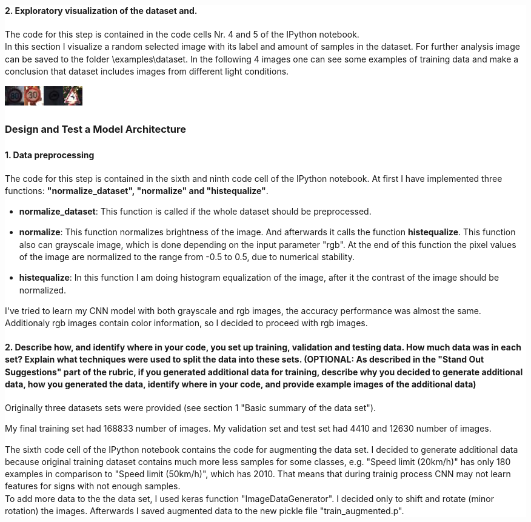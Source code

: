 #### 2. Exploratory visualization of the dataset and.

The code for this step is contained in the code cells Nr. 4 and 5 of the IPython notebook.  
In this section I visualize a random selected image with its label and amount of samples in the dataset. For further analysis image can be saved to the folder \examples\dataset. In the following 4 images one can see some examples of training data and make a conclusion that dataset includes images from different light conditions.  

![alt text][image1]![alt text][image2]![alt text][image3]![alt text][image4] 

### Design and Test a Model Architecture

#### 1. Data preprocessing

The code for this step is contained in the sixth and ninth code cell of the IPython notebook.
At first I have implemented three functions: **"normalize_dataset", "normalize" and "histequalize"**.

- **normalize_dataset**: This function is called if the whole dataset should be preprocessed. 


- **normalize**: This function normalizes brightness of the image. And afterwards it calls the function **histequalize**. This function also can grayscale image, which is done depending on the input parameter "rgb". At the end of this function the pixel values of the image are normalized to the range from -0.5 to 0.5, due to numerical stability. 


- **histequalize**: In this function I am doing histogram equalization of the image, after it the contrast of the image should be normalized.


I've tried to learn my CNN model with both grayscale and rgb images, the accuracy performance was almost the same. Additionaly rgb images contain color information, so I decided to proceed with rgb images.


#### 2. Describe how, and identify where in your code, you set up training, validation and testing data. How much data was in each set? Explain what techniques were used to split the data into these sets. (OPTIONAL: As described in the "Stand Out Suggestions" part of the rubric, if you generated additional data for training, describe why you decided to generate additional data, how you generated the data, identify where in your code, and provide example images of the additional data)

Originally three datasets sets were provided (see section 1 "Basic summary of the data set").


My final training set had 168833 number of images. My validation set and test set had 4410 and 12630 number of images.

The sixth code cell of the IPython notebook contains the code for augmenting the data set. I decided to generate additional data because original training dataset contains much more less samples for some classes, e.g. "Speed limit (20km/h)" has only 180 examples in comparison to "Speed limit (50km/h)", which has 2010. That means that during trainig process CNN may not learn features for signs with not enough samples.  
To add more data to the the data set, I used keras function "ImageDataGenerator". I decided only to shift and rotate (minor rotation) the images. Afterwards I saved augmented data to the new pickle file "train_augmented.p".


[//]: # (Image References)
[image1]: ./examples/dataset/sl_80_17680.jpg "Speed Limit 80"
[image2]: ./examples/dataset/sl_30_3897.jpg "Speed Limit 30"
[image3]: ./examples/dataset/truck_prohibited_54809.jpg "Vehicles over 3.5 metric tons prohibited"
[image4]: ./examples/dataset/d_curve_left_65856.jpg "Dangerous curve to the left"
[image5]: ./new_images/test/no-sign-3.jpg
[image6]: ./new_images/test/sl-20.jpg 
[image7]: ./new_images/test/sl-80.jpg
[image8]: ./new_images/test/sl-80-1.jpg
[image9]: ./new_images/test/sl-el-80.jpg
[image10]: ./new_images/test/stop-sign.jpg
[image11]: ./new_images/test/yield-sign.jpg